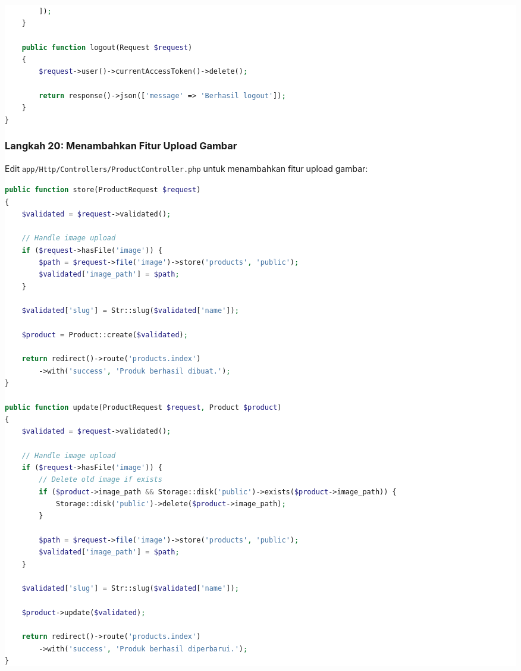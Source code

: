 ```php
        ]);
    }

    public function logout(Request $request)
    {
        $request->user()->currentAccessToken()->delete();

        return response()->json(['message' => 'Berhasil logout']);
    }
}
```

### Langkah 20: Menambahkan Fitur Upload Gambar

Edit `app/Http/Controllers/ProductController.php` untuk menambahkan fitur upload gambar:

```php
public function store(ProductRequest $request)
{
    $validated = $request->validated();

    // Handle image upload
    if ($request->hasFile('image')) {
        $path = $request->file('image')->store('products', 'public');
        $validated['image_path'] = $path;
    }

    $validated['slug'] = Str::slug($validated['name']);
    
    $product = Product::create($validated);
    
    return redirect()->route('products.index')
        ->with('success', 'Produk berhasil dibuat.');
}

public function update(ProductRequest $request, Product $product)
{
    $validated = $request->validated();

    // Handle image upload
    if ($request->hasFile('image')) {
        // Delete old image if exists
        if ($product->image_path && Storage::disk('public')->exists($product->image_path)) {
            Storage::disk('public')->delete($product->image_path);
        }
        
        $path = $request->file('image')->store('products', 'public');
        $validated['image_path'] = $path;
    }

    $validated['slug'] = Str::slug($validated['name']);
    
    $product->update($validated);
    
    return redirect()->route('products.index')
        ->with('success', 'Produk berhasil diperbarui.');
}
```
